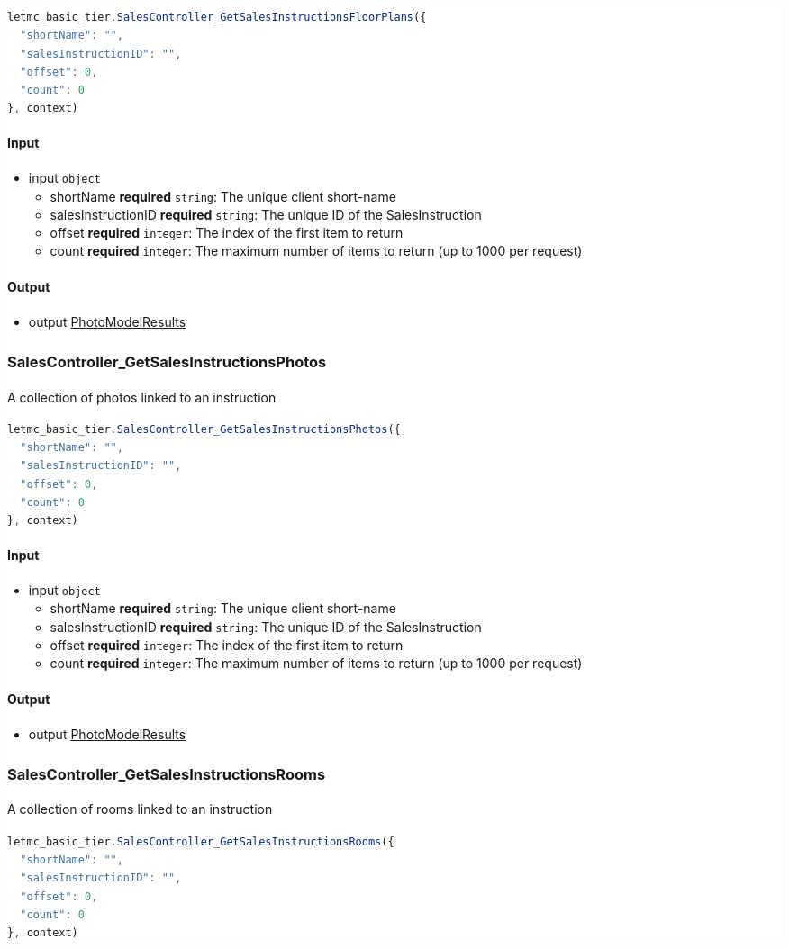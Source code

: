 
```js
letmc_basic_tier.SalesController_GetSalesInstructionsFloorPlans({
  "shortName": "",
  "salesInstructionID": "",
  "offset": 0,
  "count": 0
}, context)
```

#### Input
* input `object`
  * shortName **required** `string`: The unique client short-name
  * salesInstructionID **required** `string`: The unique ID of the SalesInstruction
  * offset **required** `integer`: The index of the first item to return
  * count **required** `integer`: The maximum number of items to return (up to 1000 per request)

#### Output
* output [PhotoModelResults](#photomodelresults)

### SalesController_GetSalesInstructionsPhotos
A collection of photos linked to an instruction


```js
letmc_basic_tier.SalesController_GetSalesInstructionsPhotos({
  "shortName": "",
  "salesInstructionID": "",
  "offset": 0,
  "count": 0
}, context)
```

#### Input
* input `object`
  * shortName **required** `string`: The unique client short-name
  * salesInstructionID **required** `string`: The unique ID of the SalesInstruction
  * offset **required** `integer`: The index of the first item to return
  * count **required** `integer`: The maximum number of items to return (up to 1000 per request)

#### Output
* output [PhotoModelResults](#photomodelresults)

### SalesController_GetSalesInstructionsRooms
A collection of rooms linked to an instruction


```js
letmc_basic_tier.SalesController_GetSalesInstructionsRooms({
  "shortName": "",
  "salesInstructionID": "",
  "offset": 0,
  "count": 0
}, context)
```
